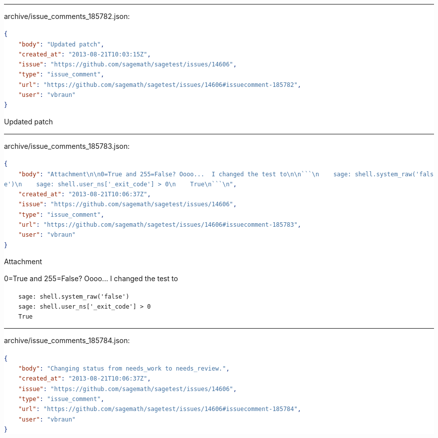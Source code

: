 
---

archive/issue_comments_185782.json:
```json
{
    "body": "Updated patch",
    "created_at": "2013-08-21T10:03:15Z",
    "issue": "https://github.com/sagemath/sagetest/issues/14606",
    "type": "issue_comment",
    "url": "https://github.com/sagemath/sagetest/issues/14606#issuecomment-185782",
    "user": "vbraun"
}
```

Updated patch



---

archive/issue_comments_185783.json:
```json
{
    "body": "Attachment\n\n0=True and 255=False? Oooo...  I changed the test to\n\n```\n    sage: shell.system_raw('false')\n    sage: shell.user_ns['_exit_code'] > 0\n    True\n```\n",
    "created_at": "2013-08-21T10:06:37Z",
    "issue": "https://github.com/sagemath/sagetest/issues/14606",
    "type": "issue_comment",
    "url": "https://github.com/sagemath/sagetest/issues/14606#issuecomment-185783",
    "user": "vbraun"
}
```

Attachment

0=True and 255=False? Oooo...  I changed the test to

```
    sage: shell.system_raw('false')
    sage: shell.user_ns['_exit_code'] > 0
    True
```




---

archive/issue_comments_185784.json:
```json
{
    "body": "Changing status from needs_work to needs_review.",
    "created_at": "2013-08-21T10:06:37Z",
    "issue": "https://github.com/sagemath/sagetest/issues/14606",
    "type": "issue_comment",
    "url": "https://github.com/sagemath/sagetest/issues/14606#issuecomment-185784",
    "user": "vbraun"
}
```
